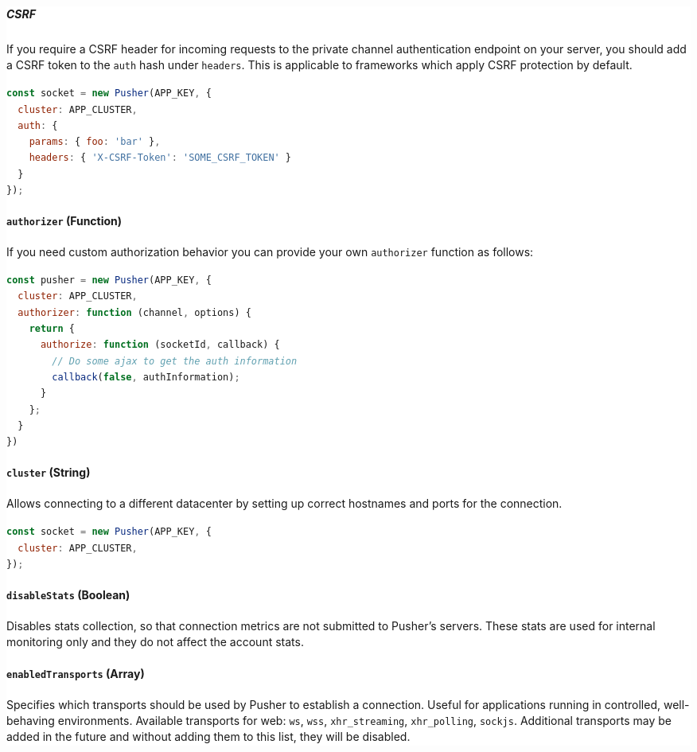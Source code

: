 ##### CSRF

If you require a CSRF header for incoming requests to the private channel authentication endpoint on your server, you should add a CSRF token to the `auth` hash under `headers`. This is applicable to frameworks which apply CSRF protection by default.

```js
const socket = new Pusher(APP_KEY, {
  cluster: APP_CLUSTER,
  auth: {
    params: { foo: 'bar' },
    headers: { 'X-CSRF-Token': 'SOME_CSRF_TOKEN' }
  }
});
```

#### `authorizer` (Function)

If you need custom authorization behavior you can provide your own `authorizer` function as follows:

```js
const pusher = new Pusher(APP_KEY, {
  cluster: APP_CLUSTER,
  authorizer: function (channel, options) {
    return {
      authorize: function (socketId, callback) {
        // Do some ajax to get the auth information
        callback(false, authInformation);
      }
    };
  }
})
```

#### `cluster` (String)

Allows connecting to a different datacenter by setting up correct hostnames and ports for the connection.

```js
const socket = new Pusher(APP_KEY, {
  cluster: APP_CLUSTER,
});
```

#### `disableStats` (Boolean)

Disables stats collection, so that connection metrics are not submitted to Pusher’s servers. These stats are used for internal monitoring only and they do not affect the account stats.

#### `enabledTransports` (Array)

Specifies which transports should be used by Pusher to establish a connection. Useful for applications running in controlled, well-behaving environments. Available transports for web: `ws`, `wss`, `xhr_streaming`, `xhr_polling`, `sockjs`. Additional transports may be added in the future and without adding them to this list, they will be disabled.
